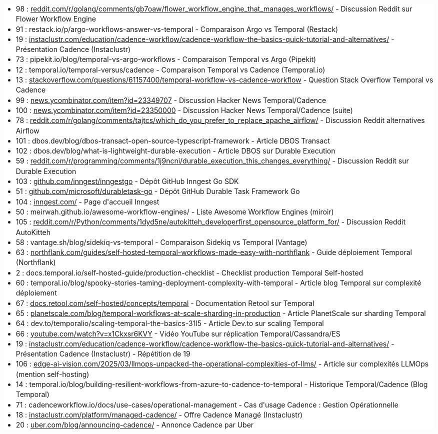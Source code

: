 * 98 : [reddit.com/r/golang/comments/gb7oaw/flower\_workflow\_engine\_that\_manages\_workflows/](https://reddit.com/r/golang/comments/gb7oaw/flower_workflow_engine_that_manages_workflows/) \- Discussion Reddit sur Flower Workflow Engine  
* 91 : restack.io/p/argo-workflows-answer-vs-temporal \- Comparaison Argo vs Temporal (Restack)  
* 19 : [instaclustr.com/education/cadence-workflow/cadence-workflow-the-basics-quick-tutorial-and-alternatives/](https://instaclustr.com/education/cadence-workflow/cadence-workflow-the-basics-quick-tutorial-and-alternatives/) \- Présentation Cadence (Instaclustr)  
* 73 : pipekit.io/blog/temporal-vs-argo-workflows \- Comparaison Temporal vs Argo (Pipekit)  
* 12 : temporal.io/temporal-versus/cadence \- Comparaison Temporal vs Cadence (Temporal.io)  
* 13 : [stackoverflow.com/questions/61157400/temporal-workflow-vs-cadence-workflow](https://stackoverflow.com/questions/61157400/temporal-workflow-vs-cadence-workflow) \- Question Stack Overflow Temporal vs Cadence  
* 99 : [news.ycombinator.com/item?id=23349707](https://news.ycombinator.com/item?id=23349707) \- Discussion Hacker News Temporal/Cadence  
* 100 : [news.ycombinator.com/item?id=23350000](https://news.ycombinator.com/item?id=23350000) \- Discussion Hacker News Temporal/Cadence (suite)  
* 78 : [reddit.com/r/golang/comments/tajtcs/which\_do\_you\_prefer\_to\_replace\_apache\_airflow/](https://reddit.com/r/golang/comments/tajtcs/which_do_you_prefer_to_replace_apache_airflow/) \- Discussion Reddit alternatives Airflow  
* 101 : dbos.dev/blog/dbos-transact-open-source-typescript-framework \- Article DBOS Transact  
* 102 : dbos.dev/blog/what-is-lightweight-durable-execution \- Article DBOS sur Durable Execution  
* 59 : [reddit.com/r/programming/comments/1j9ncni/durable\_execution\_this\_changes\_everything/](https://reddit.com/r/programming/comments/1j9ncni/durable_execution_this_changes_everything/) \- Discussion Reddit sur Durable Execution  
* 103 : [github.com/inngest/inngestgo](https://github.com/inngest/inngestgo) \- Dépôt GitHub Inngest Go SDK  
* 51 : [github.com/microsoft/durabletask-go](https://github.com/microsoft/durabletask-go) \- Dépôt GitHub Durable Task Framework Go  
* 104 : [inngest.com/](https://inngest.com/) \- Page d'accueil Inngest  
* 50 : meirwah.github.io/awesome-workflow-engines/ \- Liste Awesome Workflow Engines (miroir)  
* 105 : [reddit.com/r/Python/comments/1dyd5ne/autokitteh\_developerfirst\_opensource\_platform\_for/](https://reddit.com/r/Python/comments/1dyd5ne/autokitteh_developerfirst_opensource_platform_for/) \- Discussion Reddit AutoKitteh  
* 58 : vantage.sh/blog/sidekiq-vs-temporal \- Comparaison Sidekiq vs Temporal (Vantage)  
* 63 : [northflank.com/guides/self-hosted-temporal-workflows-made-easy-with-northflank](https://northflank.com/guides/self-hosted-temporal-workflows-made-easy-with-northflank) \- Guide déploiement Temporal (Northflank)  
* 2 : docs.temporal.io/self-hosted-guide/production-checklist \- Checklist production Temporal Self-hosted  
* 60 : temporal.io/blog/spooky-stories-taming-deployment-complexity-with-temporal \- Article blog Temporal sur complexité déploiement  
* 67 : [docs.retool.com/self-hosted/concepts/temporal](https://docs.retool.com/self-hosted/concepts/temporal) \- Documentation Retool sur Temporal  
* 65 : [planetscale.com/blog/temporal-workflows-at-scale-sharding-in-production](https://planetscale.com/blog/temporal-workflows-at-scale-sharding-in-production) \- Article PlanetScale sur sharding Temporal  
* 64 : dev.to/temporalio/scaling-temporal-the-basics-31l5 \- Article Dev.to sur scaling Temporal  
* 66 : [youtube.com/watch?v=x1Ckxsr6KVY](https://youtube.com/watch?v=x1Ckxsr6KVY) \- Vidéo YouTube sur réplication Temporal/Cassandra/ES  
* 19 : [instaclustr.com/education/cadence-workflow/cadence-workflow-the-basics-quick-tutorial-and-alternatives/](https://instaclustr.com/education/cadence-workflow/cadence-workflow-the-basics-quick-tutorial-and-alternatives/) \- Présentation Cadence (Instaclustr) \- Répétition de 19  
* 106 : [edge-ai-vision.com/2025/03/llmops-unpacked-the-operational-complexities-of-llms/](https://edge-ai-vision.com/2025/03/llmops-unpacked-the-operational-complexities-of-llms/) \- Article sur complexités LLMOps (mention self-hosting)  
* 14 : temporal.io/blog/building-resilient-workflows-from-azure-to-cadence-to-temporal \- Historique Temporal/Cadence (Blog Temporal)  
* 71 : cadenceworkflow.io/docs/use-cases/operational-management \- Cas d'usage Cadence : Gestion Opérationnelle  
* 18 : [instaclustr.com/platform/managed-cadence/](https://instaclustr.com/platform/managed-cadence/) \- Offre Cadence Managé (Instaclustr)  
* 20 : [uber.com/blog/announcing-cadence/](https://uber.com/blog/announcing-cadence/) \- Annonce Cadence par Uber  